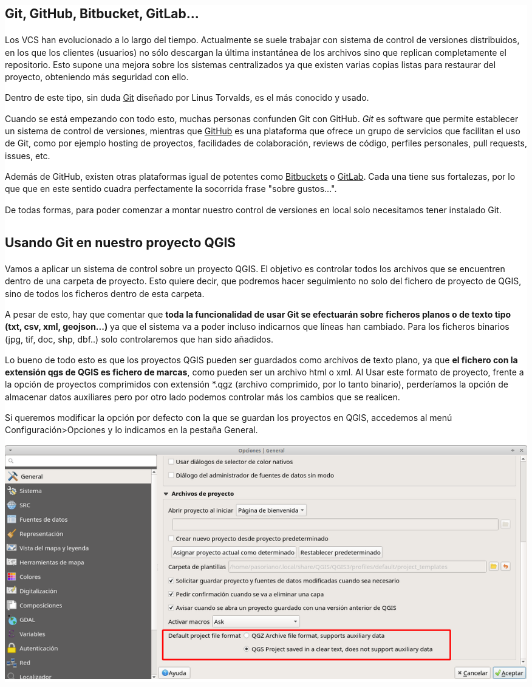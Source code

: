 ## Git, GitHub, Bitbucket, GitLab...


Los VCS han evolucionado a lo largo del tiempo. Actualmente se suele trabajar con sistema de control de versiones distribuidos, en los que los clientes (usuarios) no sólo descargan la última instantánea de los archivos sino que replican completamente el repositorio. Esto supone una mejora sobre los sistemas centralizados ya que existen varias copias listas para restaurar del proyecto, obteniendo más seguridad con ello.

Dentro de este tipo, sin duda [Git](https://es.wikipedia.org/wiki/Git) diseñado por Linus Torvalds, es el más conocido y usado.

Cuando se está empezando con todo esto, muchas personas confunden Git con GitHub. *Git* es software que permite establecer un sistema de control de versiones, mientras que [GitHub](https://github.com/) es una plataforma que ofrece un grupo de servicios que facilitan el uso de Git, como por ejemplo hosting de proyectos, facilidades de colaboración, reviews de código, perfiles personales, pull requests, issues, etc.

Además de GitHub, existen otras plataformas igual de potentes como [Bitbuckets]() o [GitLab](). Cada una tiene sus fortalezas, por lo que que en este sentido cuadra perfectamente la socorrida frase "sobre gustos...".

De todas formas, para poder comenzar a montar nuestro control de versiones en local solo necesitamos tener instalado Git.

## Usando Git en nuestro proyecto QGIS

Vamos a aplicar un sistema de control sobre un proyecto QGIS. El objetivo es controlar todos los archivos que se encuentren dentro de una carpeta de proyecto. Esto quiere decir, que podremos hacer seguimiento no solo del fichero de proyecto de QGIS, sino de todos los ficheros dentro de esta carpeta. 

A pesar de esto, hay que comentar que **toda la funcionalidad de usar Git se efectuarán sobre ficheros planos o de texto tipo (txt, csv, xml, geojson...)** ya que el sistema va a poder incluso indicarnos que líneas han cambiado. Para los ficheros binarios (jpg, tif, doc, shp, dbf..) solo controlaremos que han sido añadidos. 

Lo bueno de todo esto es que los proyectos QGIS pueden ser guardados como archivos de texto plano, ya que **el fichero con la extensión qgs  de QGIS es fichero de marcas**, como pueden ser un archivo html o xml. Al Usar este formato de proyecto, frente a la opción de proyectos  comprimidos con extensión *.qgz (archivo comprimido, por lo tanto binario), perderíamos la opción de almacenar datos auxiliares pero por otro lado podemos controlar más los cambios que se realicen.

Si queremos modificar la opción por defecto con la que se guardan los proyectos en QGIS, accedemos al menú Configuración>Opciones y lo indicamos en la pestaña General.

![img/proyectos_qgis.png](/images/blog/202006_git/proyectos_qgis.png)